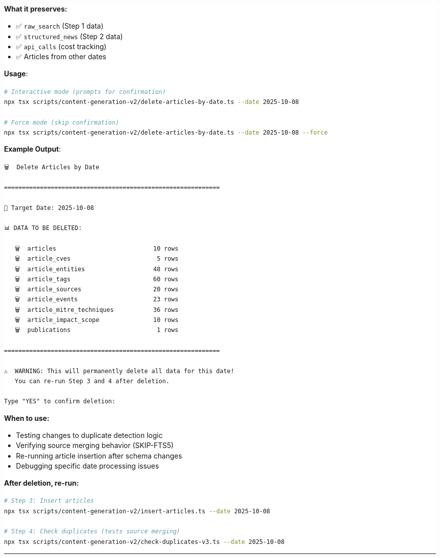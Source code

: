 **What it preserves:**
- ✅ `raw_search` (Step 1 data)
- ✅ `structured_news` (Step 2 data)
- ✅ `api_calls` (cost tracking)
- ✅ Articles from other dates

**Usage**:
```bash
# Interactive mode (prompts for confirmation)
npx tsx scripts/content-generation-v2/delete-articles-by-date.ts --date 2025-10-08

# Force mode (skip confirmation)
npx tsx scripts/content-generation-v2/delete-articles-by-date.ts --date 2025-10-08 --force
```

**Example Output**:
```
🗑️  Delete Articles by Date

============================================================

📅 Target Date: 2025-10-08

📊 DATA TO BE DELETED:

   🗑️  articles                           10 rows
   🗑️  article_cves                        5 rows
   🗑️  article_entities                   48 rows
   🗑️  article_tags                       60 rows
   🗑️  article_sources                    20 rows
   🗑️  article_events                     23 rows
   🗑️  article_mitre_techniques           36 rows
   🗑️  article_impact_scope               10 rows
   🗑️  publications                        1 rows

============================================================

⚠️  WARNING: This will permanently delete all data for this date!
   You can re-run Step 3 and 4 after deletion.

Type "YES" to confirm deletion:
```

**When to use:**
- Testing changes to duplicate detection logic
- Verifying source merging behavior (SKIP-FTS5)
- Re-running article insertion after schema changes
- Debugging specific date processing issues

**After deletion, re-run:**
```bash
# Step 3: Insert articles
npx tsx scripts/content-generation-v2/insert-articles.ts --date 2025-10-08

# Step 4: Check duplicates (tests source merging)
npx tsx scripts/content-generation-v2/check-duplicates-v3.ts --date 2025-10-08
```

---